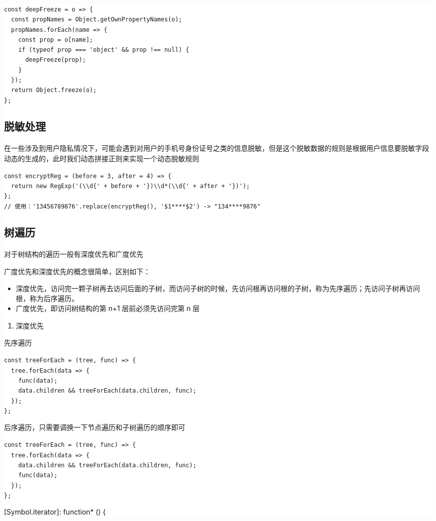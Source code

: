 ```
const deepFreeze = o => {
  const propNames = Object.getOwnPropertyNames(o);
  propNames.forEach(name => {
    const prop = o[name];
    if (typeof prop === 'object' && prop !== null) {
      deepFreeze(prop);
    }
  });
  return Object.freeze(o);
};
```

## 脱敏处理

在一些涉及到用户隐私情况下，可能会遇到对用户的手机号身份证号之类的信息脱敏，但是这个脱敏数据的规则是根据用户信息要脱敏字段动态的生成的，此时我们动态拼接正则来实现一个动态脱敏规则

```
const encryptReg = (before = 3, after = 4) => {
  return new RegExp('(\\d{' + before + '})\\d*(\\d{' + after + '})');
};
// 使用：'13456789876'.replace(encryptReg(), '$1****$2') -> "134****9876"
```

## 树遍历

对于树结构的遍历一般有深度优先和广度优先

广度优先和深度优先的概念很简单，区别如下：

- 深度优先，访问完一颗子树再去访问后面的子树，而访问子树的时候，先访问根再访问根的子树，称为先序遍历；先访问子树再访问根，称为后序遍历。
- 广度优先，即访问树结构的第 n+1 层前必须先访问完第 n 层

1. 深度优先

先序遍历

```
const treeForEach = (tree, func) => {
  tree.forEach(data => {
    func(data);
    data.children && treeForEach(data.children, func);
  });
};
```

后序遍历，只需要调换一下节点遍历和子树遍历的顺序即可

```
const treeForEach = (tree, func) => {
  tree.forEach(data => {
    data.children && treeForEach(data.children, func);
    func(data);
  });
};
```


  [Symbol.iterator]: function* () {